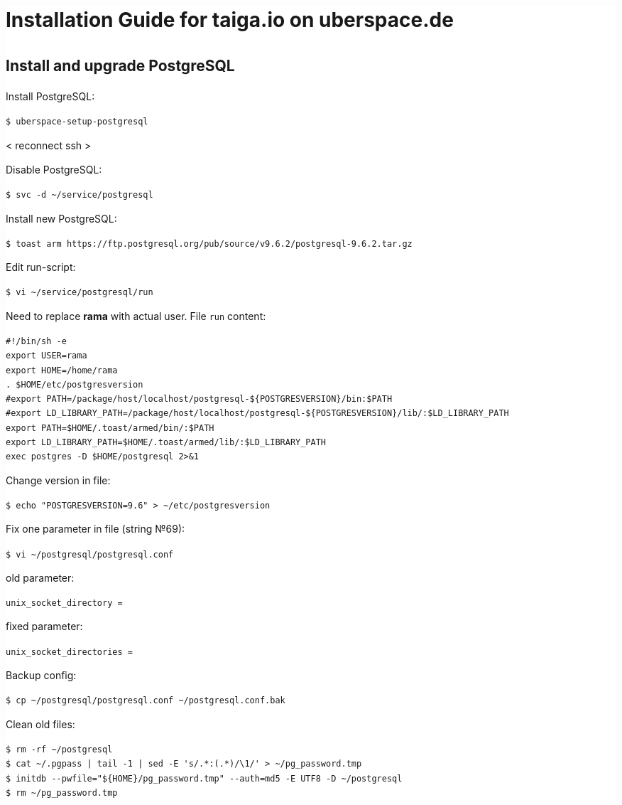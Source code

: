 # Installation Guide for taiga.io on uberspace.de #

## Install and upgrade PostgreSQL ##

Install PostgreSQL:

    $ uberspace-setup-postgresql

< reconnect ssh >

Disable PostgreSQL:

    $ svc -d ~/service/postgresql

Install new PostgreSQL:

    $ toast arm https://ftp.postgresql.org/pub/source/v9.6.2/postgresql-9.6.2.tar.gz

Edit run-script:

    $ vi ~/service/postgresql/run

Need to replace **rama** with actual user.
File `run` content:

    #!/bin/sh -e
    export USER=rama
    export HOME=/home/rama
    . $HOME/etc/postgresversion
    #export PATH=/package/host/localhost/postgresql-${POSTGRESVERSION}/bin:$PATH
    #export LD_LIBRARY_PATH=/package/host/localhost/postgresql-${POSTGRESVERSION}/lib/:$LD_LIBRARY_PATH
    export PATH=$HOME/.toast/armed/bin/:$PATH
    export LD_LIBRARY_PATH=$HOME/.toast/armed/lib/:$LD_LIBRARY_PATH
    exec postgres -D $HOME/postgresql 2>&1 

Change version in file:

    $ echo "POSTGRESVERSION=9.6" > ~/etc/postgresversion

Fix one parameter in file (string №69):

    $ vi ~/postgresql/postgresql.conf
    
old parameter:

    unix_socket_directory =
    
fixed parameter:

    unix_socket_directories =
  
Backup config:

    $ cp ~/postgresql/postgresql.conf ~/postgresql.conf.bak
  
Clean old files:

    $ rm -rf ~/postgresql
    $ cat ~/.pgpass | tail -1 | sed -E 's/.*:(.*)/\1/' > ~/pg_password.tmp
    $ initdb --pwfile="${HOME}/pg_password.tmp" --auth=md5 -E UTF8 -D ~/postgresql
    $ rm ~/pg_password.tmp
  